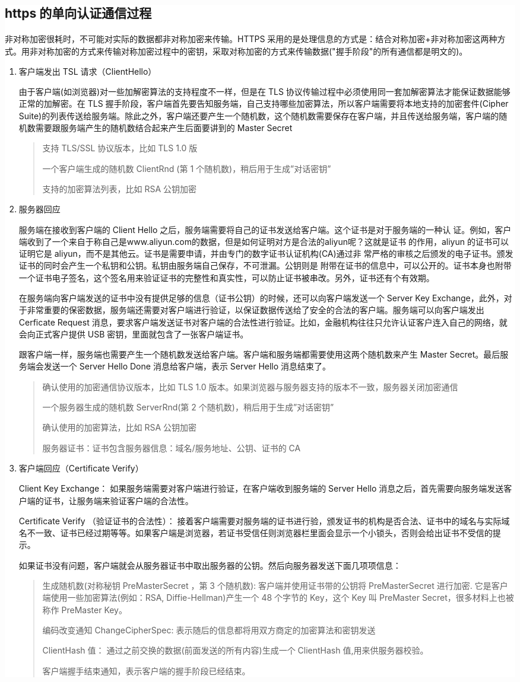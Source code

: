 ## https 的单向认证通信过程

非对称加密很耗时，不可能对实际的数据都非对称加密来传输。HTTPS 采用的是处理信息的方式是：结合对称加密+非对称加密这两种方式。用非对称加密的方式来传输对称加密过程中的密钥，采取对称加密的方式来传输数据("握手阶段"的所有通信都是明文的)。

1. 客户端发出 TSL 请求（ClientHello）

   由于客户端(如浏览器)对一些加解密算法的支持程度不一样，但是在 TLS 协议传输过程中必须使用同一套加解密算法才能保证数据能够正常的加解密。在 TLS 握手阶段，客户端首先要告知服务端，自己支持哪些加密算法，所以客户端需要将本地支持的加密套件(Cipher Suite)的列表传送给服务端。除此之外，客户端还要产生一个随机数，这个随机数需要保存在客户端，并且传送给服务端，客户端的随机数需要跟服务端产生的随机数结合起来产生后面要讲到的 Master Secret

   > 支持 TLS/SSL 协议版本，比如 TLS 1.0 版
   >
   > 一个客户端生成的随机数 ClientRnd (第 1 个随机数)，稍后用于生成”对话密钥”
   >
   > 支持的加密算法列表，比如 RSA 公钥加密

2. 服务器回应

   服务端在接收到客户端的 Client Hello 之后，服务端需要将自己的证书发送给客户端。这个证书是对于服务端的一种认 证。例如，客户端收到了一个来自于称自己是www.aliyun.com的数据，但是如何证明对方是合法的aliyun呢？这就是证书 的作用，aliyun 的证书可以证明它是 aliyun，而不是其他云。证书是需要申请，并由专门的数字证书认证机构(CA)通过非 常严格的审核之后颁发的电子证书。颁发证书的同时会产生一个私钥和公钥。私钥由服务端自己保存，不可泄漏。公钥则是 附带在证书的信息中，可以公开的。证书本身也附带一个证书电子签名，这个签名用来验证证书的完整性和真实性，可以防止证书被串改。另外，证书还有个有效期。

   在服务端向客户端发送的证书中没有提供足够的信息（证书公钥）的时候，还可以向客户端发送一个 Server Key Exchange，此外，对于非常重要的保密数据，服务端还需要对客户端进行验证，以保证数据传送给了安全的合法的客户端。服务端可以向客户端发出 Cerficate Request 消息，要求客户端发送证书对客户端的合法性进行验证。比如，金融机构往往只允许认证客户连入自己的网络，就会向正式客户提供 USB 密钥，里面就包含了一张客户端证书。

   跟客户端一样，服务端也需要产生一个随机数发送给客户端。客户端和服务端都需要使用这两个随机数来产生 Master Secret。最后服务端会发送一个 Server Hello Done 消息给客户端，表示 Server Hello 消息结束了。

   > 确认使用的加密通信协议版本，比如 TLS 1.0 版本。如果浏览器与服务器支持的版本不一致，服务器关闭加密通信
   >
   > 一个服务器生成的随机数 ServerRnd(第 2 个随机数)，稍后用于生成”对话密钥”
   >
   > 确认使用的加密算法，比如 RSA 公钥加密
   >
   > 服务器证书：证书包含服务器信息：域名/服务地址、公钥、证书的 CA

3. 客户端回应（Certificate Verify）

   Client Key Exchange：
   如果服务端需要对客户端进行验证，在客户端收到服务端的 Server Hello 消息之后，首先需要向服务端发送客户端的证书，让服务端来验证客户端的合法性。

   Certificate Verify （验证证书的合法性）：
   接着客户端需要对服务端的证书进行验，颁发证书的机构是否合法、证书中的域名与实际域名不一致、证书已经过期等等。如果客户端是浏览器，若证书受信任则浏览器栏里面会显示一个小锁头，否则会给出证书不受信的提示。

   如果证书没有问题，客户端就会从服务器证书中取出服务器的公钥。然后向服务器发送下面几项项信息：

   > 生成随机数(对称秘钥 PreMasterSecret ，第 3 个随机数): 客户端并使用证书带的公钥将 PreMasterSecret 进行加密. 它是客户端使用一些加密算法(例如：RSA, Diffie-Hellman)产生一个 48 个字节的 Key，这个 Key 叫 PreMaster Secret，很多材料上也被称作 PreMaster Key。
   >
   > 编码改变通知 ChangeCipherSpec: 表示随后的信息都将用双方商定的加密算法和密钥发送
   >
   > ClientHash 值： 通过之前交换的数据(前面发送的所有内容)生成一个 ClientHash 值,用来供服务器校验。
   >
   > 客户端握手结束通知，表示客户端的握手阶段已经结束。
